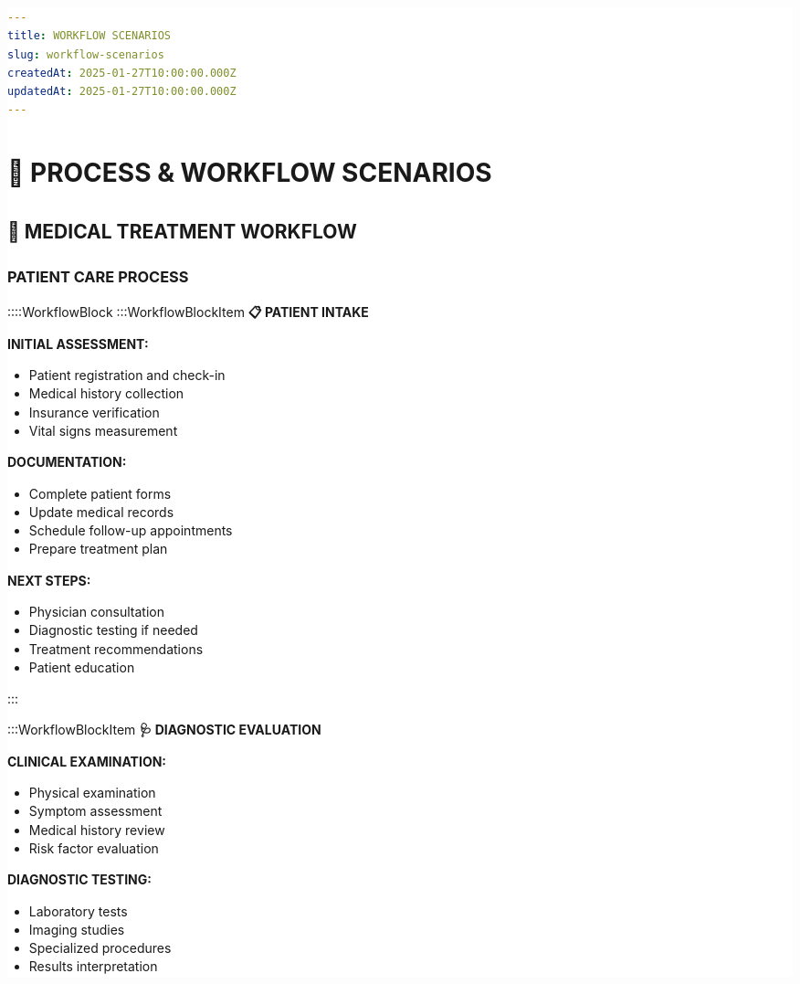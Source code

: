 ```yaml
---
title: WORKFLOW SCENARIOS
slug: workflow-scenarios
createdAt: 2025-01-27T10:00:00.000Z
updatedAt: 2025-01-27T10:00:00.000Z
---
```


# 🔄 PROCESS & WORKFLOW SCENARIOS

## 🏥 MEDICAL TREATMENT WORKFLOW

### PATIENT CARE PROCESS

::::WorkflowBlock
:::WorkflowBlockItem
**📋 PATIENT INTAKE**

**INITIAL ASSESSMENT:**
- Patient registration and check-in
- Medical history collection
- Insurance verification
- Vital signs measurement

**DOCUMENTATION:**
- Complete patient forms
- Update medical records
- Schedule follow-up appointments
- Prepare treatment plan

**NEXT STEPS:**
- Physician consultation
- Diagnostic testing if needed
- Treatment recommendations
- Patient education

:::

:::WorkflowBlockItem
**🩺 DIAGNOSTIC EVALUATION**

**CLINICAL EXAMINATION:**
- Physical examination
- Symptom assessment
- Medical history review
- Risk factor evaluation

**DIAGNOSTIC TESTING:**
- Laboratory tests
- Imaging studies
- Specialized procedures
- Results interpretation
